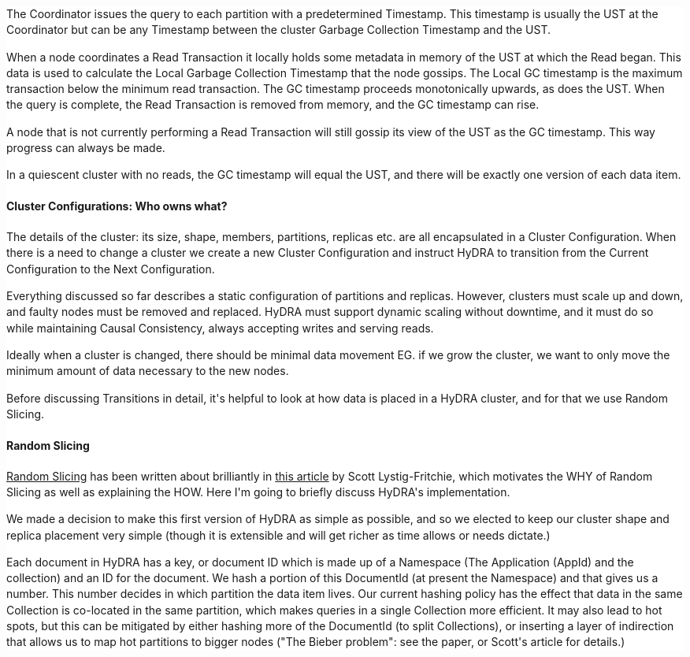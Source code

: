 The Coordinator issues the query to each partition with a predetermined Timestamp.
This timestamp is usually the UST at the Coordinator but can be any Timestamp between the cluster Garbage Collection Timestamp and the UST.


When a node coordinates a Read Transaction it locally holds some metadata in memory of the UST at which the Read began. This data is used to calculate  the Local Garbage Collection Timestamp that the node gossips. The Local GC timestamp is the maximum transaction below the minimum read transaction. The GC timestamp proceeds monotonically upwards, as does the UST. When the query is complete, the Read Transaction is removed from memory, and the GC timestamp can rise.

A node that is not currently performing a Read Transaction will still gossip its view of the UST as the GC timestamp. This way progress can always be made.

In a quiescent cluster with no reads, the GC timestamp will equal the UST, and there will be exactly one version of each data item.

#### Cluster Configurations: Who owns what?

The details of the cluster: its size, shape, members, partitions,
replicas etc. are all encapsulated in a Cluster Configuration. When
there is a need to change a cluster we create a new Cluster
Configuration and instruct HyDRA to transition from the Current
Configuration to the Next Configuration.

Everything discussed so far describes a static configuration of
partitions and replicas. However, clusters must scale up and down, and
faulty nodes must be removed and replaced. HyDRA must support dynamic
scaling without downtime, and it must do so while maintaining Causal
Consistency, always accepting writes and serving reads.

Ideally when a cluster is changed, there should be minimal data movement EG. if
we grow the cluster, we want to only move the minimum amount of data necessary
to the new nodes.

Before discussing Transitions in detail, it's helpful to look at how data is
placed in a HyDRA cluster, and for that we use Random Slicing.

#### Random Slicing

[Random Slicing](ftp://ftp.cse.ucsc.edu/pub/darrell/miranda-tos14.pdf) has been written about brilliantly in [this
article](https://www.infoq.com/articles/dynamo-riak-random-slicing/) by Scott Lystig-Fritchie, which motivates the WHY of Random
Slicing as well as explaining the HOW. Here I'm going to briefly discuss
HyDRA's implementation.

We made a decision to make this first version of HyDRA as simple as
possible, and so we elected to keep our cluster shape and replica
placement very simple (though it is extensible and will get richer as
time allows or needs dictate.)

Each document in HyDRA has a key, or document ID which is made up of a
Namespace (The Application (AppId) and the
collection) and an ID for the document. We hash a portion of this
DocumentId (at present the Namespace) and that gives us a number. This
number decides in which partition the data item lives. Our current
hashing policy has the effect that data in the same Collection is
co-located in the same partition, which makes queries in a single
Collection more efficient. It may also lead to hot spots, but this can
be mitigated by either hashing more of the DocumentId (to split
Collections), or inserting a layer of indirection that allows us to
map hot partitions to bigger nodes ("The Bieber problem": see the
paper, or Scott's article for details.)
